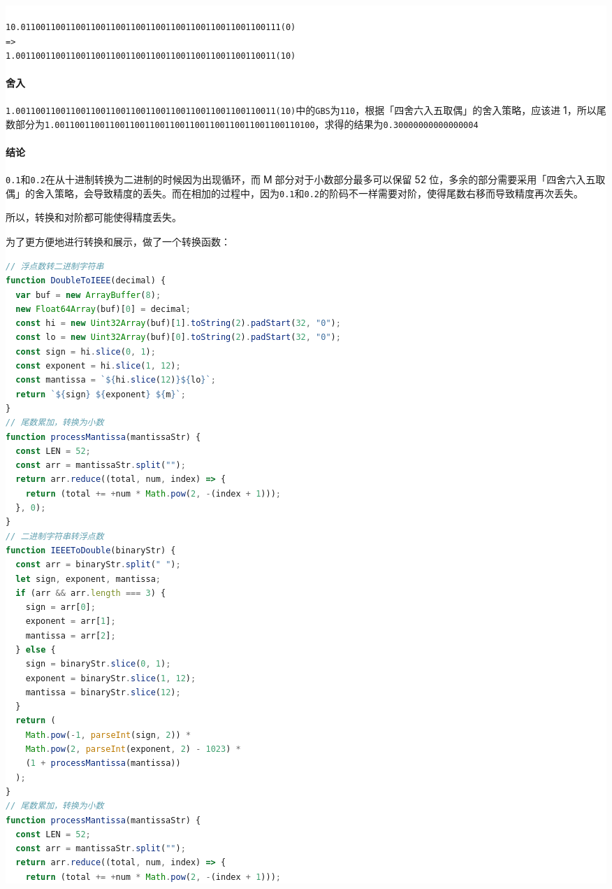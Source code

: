 ```plain

10.0110011001100110011001100110011001100110011001100111(0)
=>
1.0011001100110011001100110011001100110011001100110011(10)
```

#### 舍入

`1.0011001100110011001100110011001100110011001100110011(10)`中的`GBS`为`110`，根据「四舍六入五取偶」的舍入策略，应该进 1，所以尾数部分为`1.0011001100110011001100110011001100110011001100110100`，求得的结果为`0.30000000000000004`

#### 结论

`0.1`和`0.2`在从十进制转换为二进制的时候因为出现循环，而 M 部分对于小数部分最多可以保留 52 位，多余的部分需要采用「四舍六入五取偶」的舍入策略，会导致精度的丢失。而在相加的过程中，因为`0.1`和`0.2`的阶码不一样需要对阶，使得尾数右移而导致精度再次丢失。

所以，转换和对阶都可能使得精度丢失。

为了更方便地进行转换和展示，做了一个转换函数：

```js
// 浮点数转二进制字符串
function DoubleToIEEE(decimal) {
  var buf = new ArrayBuffer(8);
  new Float64Array(buf)[0] = decimal;
  const hi = new Uint32Array(buf)[1].toString(2).padStart(32, "0");
  const lo = new Uint32Array(buf)[0].toString(2).padStart(32, "0");
  const sign = hi.slice(0, 1);
  const exponent = hi.slice(1, 12);
  const mantissa = `${hi.slice(12)}${lo}`;
  return `${sign} ${exponent} ${m}`;
}
// 尾数累加，转换为小数
function processMantissa(mantissaStr) {
  const LEN = 52;
  const arr = mantissaStr.split("");
  return arr.reduce((total, num, index) => {
    return (total += +num * Math.pow(2, -(index + 1)));
  }, 0);
}
// 二进制字符串转浮点数
function IEEEToDouble(binaryStr) {
  const arr = binaryStr.split(" ");
  let sign, exponent, mantissa;
  if (arr && arr.length === 3) {
    sign = arr[0];
    exponent = arr[1];
    mantissa = arr[2];
  } else {
    sign = binaryStr.slice(0, 1);
    exponent = binaryStr.slice(1, 12);
    mantissa = binaryStr.slice(12);
  }
  return (
    Math.pow(-1, parseInt(sign, 2)) *
    Math.pow(2, parseInt(exponent, 2) - 1023) *
    (1 + processMantissa(mantissa))
  );
}
// 尾数累加，转换为小数
function processMantissa(mantissaStr) {
  const LEN = 52;
  const arr = mantissaStr.split("");
  return arr.reduce((total, num, index) => {
    return (total += +num * Math.pow(2, -(index + 1)));
```